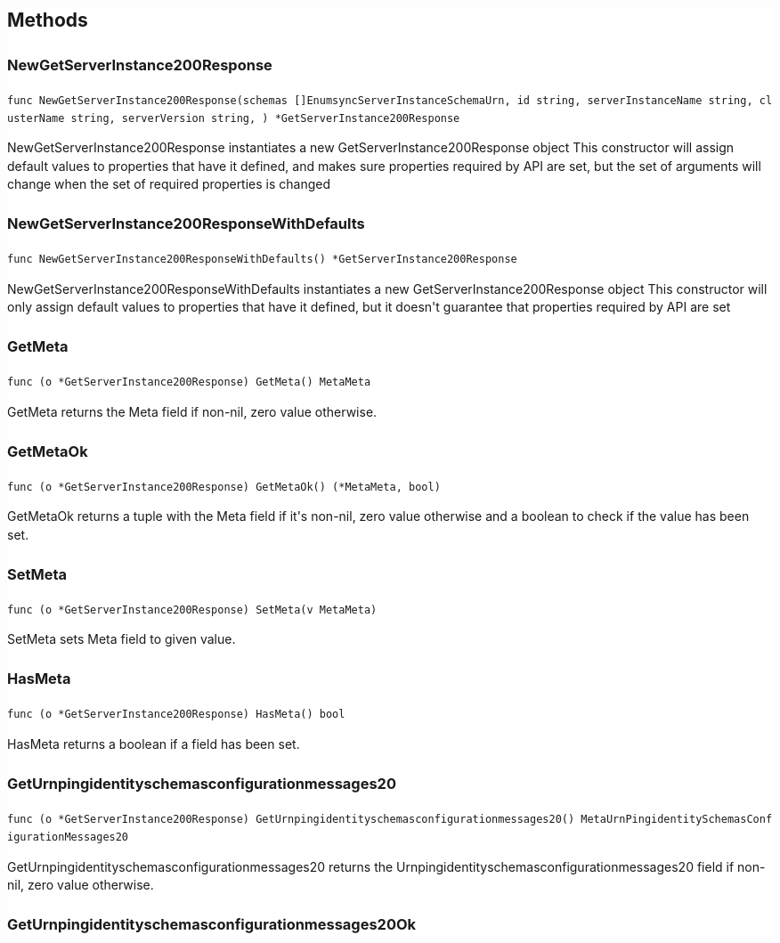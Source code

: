 ## Methods

### NewGetServerInstance200Response

`func NewGetServerInstance200Response(schemas []EnumsyncServerInstanceSchemaUrn, id string, serverInstanceName string, clusterName string, serverVersion string, ) *GetServerInstance200Response`

NewGetServerInstance200Response instantiates a new GetServerInstance200Response object
This constructor will assign default values to properties that have it defined,
and makes sure properties required by API are set, but the set of arguments
will change when the set of required properties is changed

### NewGetServerInstance200ResponseWithDefaults

`func NewGetServerInstance200ResponseWithDefaults() *GetServerInstance200Response`

NewGetServerInstance200ResponseWithDefaults instantiates a new GetServerInstance200Response object
This constructor will only assign default values to properties that have it defined,
but it doesn't guarantee that properties required by API are set

### GetMeta

`func (o *GetServerInstance200Response) GetMeta() MetaMeta`

GetMeta returns the Meta field if non-nil, zero value otherwise.

### GetMetaOk

`func (o *GetServerInstance200Response) GetMetaOk() (*MetaMeta, bool)`

GetMetaOk returns a tuple with the Meta field if it's non-nil, zero value otherwise
and a boolean to check if the value has been set.

### SetMeta

`func (o *GetServerInstance200Response) SetMeta(v MetaMeta)`

SetMeta sets Meta field to given value.

### HasMeta

`func (o *GetServerInstance200Response) HasMeta() bool`

HasMeta returns a boolean if a field has been set.

### GetUrnpingidentityschemasconfigurationmessages20

`func (o *GetServerInstance200Response) GetUrnpingidentityschemasconfigurationmessages20() MetaUrnPingidentitySchemasConfigurationMessages20`

GetUrnpingidentityschemasconfigurationmessages20 returns the Urnpingidentityschemasconfigurationmessages20 field if non-nil, zero value otherwise.

### GetUrnpingidentityschemasconfigurationmessages20Ok
